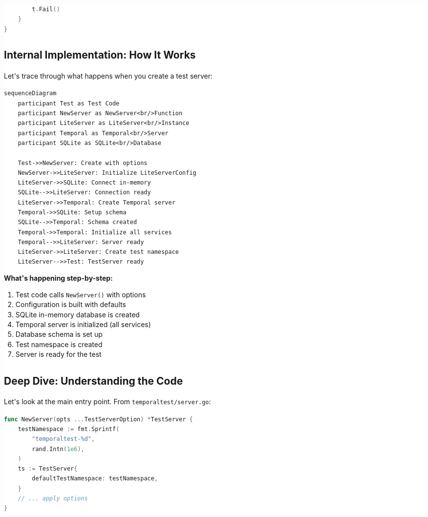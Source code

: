 ```go
        t.Fail()
    }
}
```

## Internal Implementation: How It Works

Let's trace through what happens when you create a test server:

```mermaid
sequenceDiagram
    participant Test as Test Code
    participant NewServer as NewServer<br/>Function
    participant LiteServer as LiteServer<br/>Instance
    participant Temporal as Temporal<br/>Server
    participant SQLite as SQLite<br/>Database

    Test->>NewServer: Create with options
    NewServer->>LiteServer: Initialize LiteServerConfig
    LiteServer->>SQLite: Connect in-memory
    SQLite-->>LiteServer: Connection ready
    LiteServer->>Temporal: Create Temporal server
    Temporal->>SQLite: Setup schema
    SQLite-->>Temporal: Schema created
    Temporal->>Temporal: Initialize all services
    Temporal-->>LiteServer: Server ready
    LiteServer->>LiteServer: Create test namespace
    LiteServer-->>Test: TestServer ready
```

**What's happening step-by-step:**
1. Test code calls `NewServer()` with options
2. Configuration is built with defaults
3. SQLite in-memory database is created
4. Temporal server is initialized (all services)
5. Database schema is set up
6. Test namespace is created
7. Server is ready for the test

## Deep Dive: Understanding the Code

Let's look at the main entry point. From `temporaltest/server.go`:

```go
func NewServer(opts ...TestServerOption) *TestServer {
    testNamespace := fmt.Sprintf(
        "temporaltest-%d", 
        rand.Intn(1e6),
    )
    ts := TestServer{
        defaultTestNamespace: testNamespace,
    }
    // ... apply options
}
```
